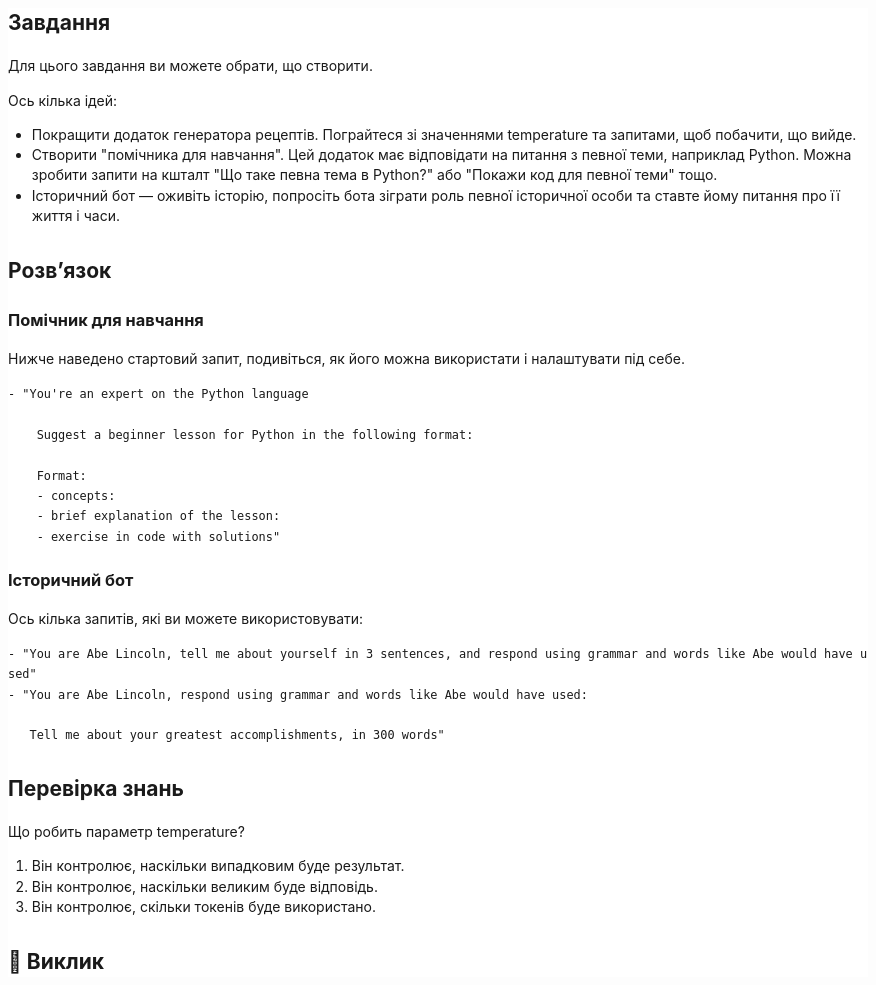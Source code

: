 ## Завдання

Для цього завдання ви можете обрати, що створити.

Ось кілька ідей:

- Покращити додаток генератора рецептів. Пограйтеся зі значеннями temperature та запитами, щоб побачити, що вийде.
- Створити "помічника для навчання". Цей додаток має відповідати на питання з певної теми, наприклад Python. Можна зробити запити на кшталт "Що таке певна тема в Python?" або "Покажи код для певної теми" тощо.
- Історичний бот — оживіть історію, попросіть бота зіграти роль певної історичної особи та ставте йому питання про її життя і часи.

## Розв’язок

### Помічник для навчання

Нижче наведено стартовий запит, подивіться, як його можна використати і налаштувати під себе.

```text
- "You're an expert on the Python language

    Suggest a beginner lesson for Python in the following format:

    Format:
    - concepts:
    - brief explanation of the lesson:
    - exercise in code with solutions"
```

### Історичний бот

Ось кілька запитів, які ви можете використовувати:

```text
- "You are Abe Lincoln, tell me about yourself in 3 sentences, and respond using grammar and words like Abe would have used"
- "You are Abe Lincoln, respond using grammar and words like Abe would have used:

   Tell me about your greatest accomplishments, in 300 words"
```

## Перевірка знань

Що робить параметр temperature?

1. Він контролює, наскільки випадковим буде результат.
1. Він контролює, наскільки великим буде відповідь.
1. Він контролює, скільки токенів буде використано.

## 🚀 Виклик
